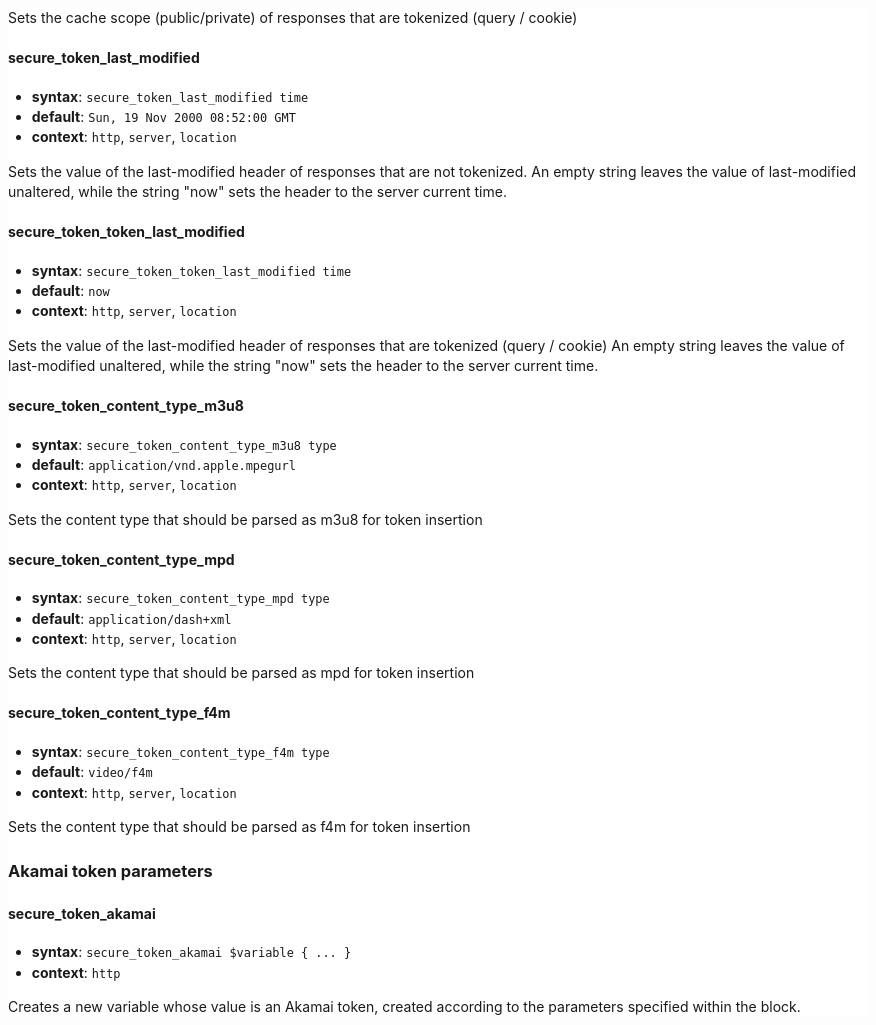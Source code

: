 Sets the cache scope (public/private) of responses that are tokenized
(query / cookie)

#### secure\_token\_last\_modified

  - **syntax**: `secure_token_last_modified time`
  - **default**: `Sun, 19 Nov 2000 08:52:00 GMT`
  - **context**: `http`, `server`, `location`

Sets the value of the last-modified header of responses that are not
tokenized. An empty string leaves the value of last-modified unaltered,
while the string "now" sets the header to the server current time.

#### secure\_token\_token\_last\_modified

  - **syntax**: `secure_token_token_last_modified time`
  - **default**: `now`
  - **context**: `http`, `server`, `location`

Sets the value of the last-modified header of responses that are
tokenized (query / cookie) An empty string leaves the value of
last-modified unaltered, while the string "now" sets the header to the
server current time.

#### secure\_token\_content\_type\_m3u8

  - **syntax**: `secure_token_content_type_m3u8 type`
  - **default**: `application/vnd.apple.mpegurl`
  - **context**: `http`, `server`, `location`

Sets the content type that should be parsed as m3u8 for token insertion

#### secure\_token\_content\_type\_mpd

  - **syntax**: `secure_token_content_type_mpd type`
  - **default**: `application/dash+xml`
  - **context**: `http`, `server`, `location`

Sets the content type that should be parsed as mpd for token insertion

#### secure\_token\_content\_type\_f4m

  - **syntax**: `secure_token_content_type_f4m type`
  - **default**: `video/f4m`
  - **context**: `http`, `server`, `location`

Sets the content type that should be parsed as f4m for token insertion

### Akamai token parameters

#### secure\_token\_akamai

  - **syntax**: `secure_token_akamai $variable { ... }`
  - **context**: `http`

Creates a new variable whose value is an Akamai token, created according
to the parameters specified within the block.
